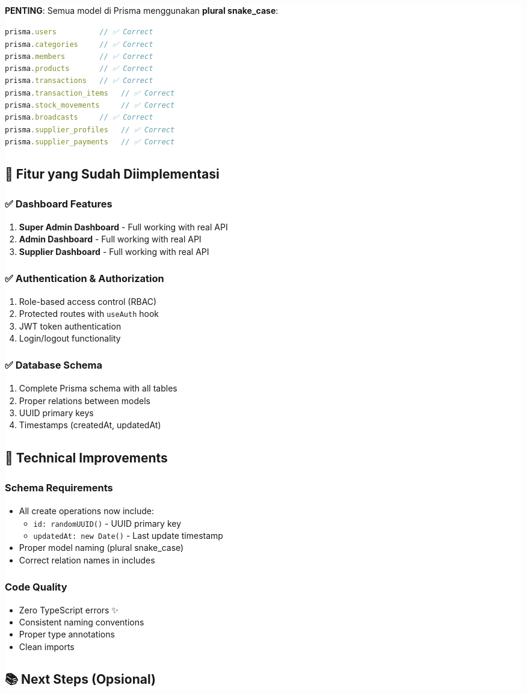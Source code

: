 **PENTING**: Semua model di Prisma menggunakan **plural snake_case**:

```typescript
prisma.users          // ✅ Correct
prisma.categories     // ✅ Correct
prisma.members        // ✅ Correct
prisma.products       // ✅ Correct
prisma.transactions   // ✅ Correct
prisma.transaction_items   // ✅ Correct
prisma.stock_movements     // ✅ Correct
prisma.broadcasts     // ✅ Correct
prisma.supplier_profiles   // ✅ Correct
prisma.supplier_payments   // ✅ Correct
```

## 🎯 Fitur yang Sudah Diimplementasi

### ✅ Dashboard Features
1. **Super Admin Dashboard** - Full working with real API
2. **Admin Dashboard** - Full working with real API
3. **Supplier Dashboard** - Full working with real API

### ✅ Authentication & Authorization
1. Role-based access control (RBAC)
2. Protected routes with `useAuth` hook
3. JWT token authentication
4. Login/logout functionality

### ✅ Database Schema
1. Complete Prisma schema with all tables
2. Proper relations between models
3. UUID primary keys
4. Timestamps (createdAt, updatedAt)

## 🔧 Technical Improvements

### Schema Requirements
- All create operations now include:
  - `id: randomUUID()` - UUID primary key
  - `updatedAt: new Date()` - Last update timestamp
- Proper model naming (plural snake_case)
- Correct relation names in includes

### Code Quality
- Zero TypeScript errors ✨
- Consistent naming conventions
- Proper type annotations
- Clean imports

## 📚 Next Steps (Opsional)
